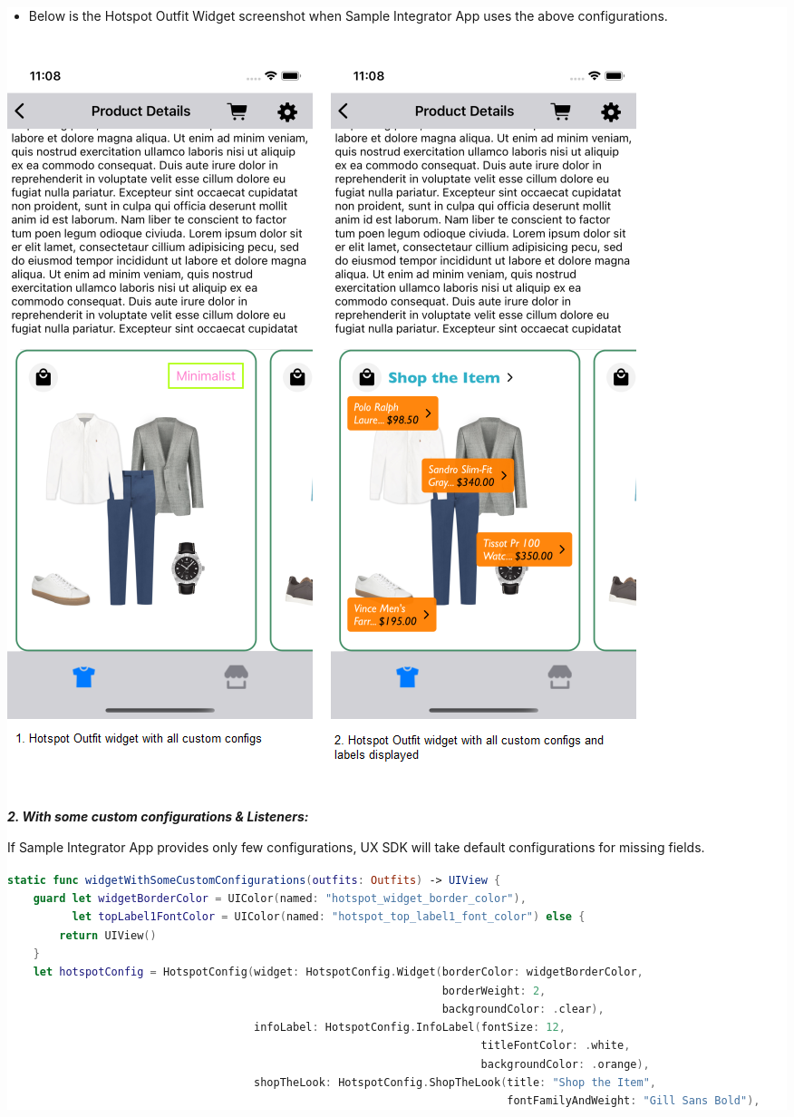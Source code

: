 * Below is the Hotspot Outfit Widget screenshot when Sample Integrator App uses the above configurations.

</br>![Image1](Screenshots/hotspot_widget_with_all_custom_configs.png)

</br>*_**2. With some custom configurations & Listeners:**_*

If Sample Integrator App provides only few configurations, UX SDK will take default configurations for missing fields.

```swift
static func widgetWithSomeCustomConfigurations(outfits: Outfits) -> UIView {
    guard let widgetBorderColor = UIColor(named: "hotspot_widget_border_color"),
          let topLabel1FontColor = UIColor(named: "hotspot_top_label1_font_color") else {
        return UIView()
    }
    let hotspotConfig = HotspotConfig(widget: HotspotConfig.Widget(borderColor: widgetBorderColor,
                                                                   borderWeight: 2,
                                                                   backgroundColor: .clear),
                                      infoLabel: HotspotConfig.InfoLabel(fontSize: 12,
                                                                         titleFontColor: .white,
                                                                         backgroundColor: .orange),
                                      shopTheLook: HotspotConfig.ShopTheLook(title: "Shop the Item",
                                                                             fontFamilyAndWeight: "Gill Sans Bold"),
```
